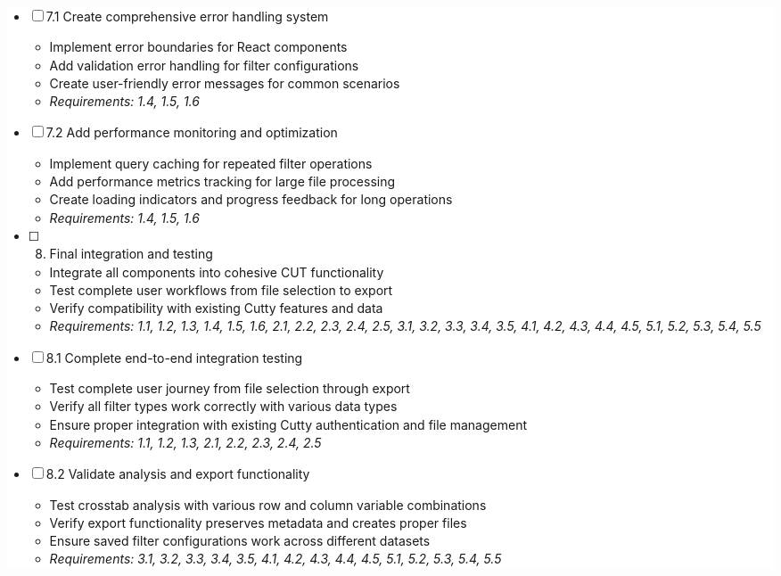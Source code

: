 - [ ] 7.1 Create comprehensive error handling system
  - Implement error boundaries for React components
  - Add validation error handling for filter configurations
  - Create user-friendly error messages for common scenarios
  - _Requirements: 1.4, 1.5, 1.6_

- [ ] 7.2 Add performance monitoring and optimization
  - Implement query caching for repeated filter operations
  - Add performance metrics tracking for large file processing
  - Create loading indicators and progress feedback for long operations
  - _Requirements: 1.4, 1.5, 1.6_

- [ ] 8. Final integration and testing
  - Integrate all components into cohesive CUT functionality
  - Test complete user workflows from file selection to export
  - Verify compatibility with existing Cutty features and data
  - _Requirements: 1.1, 1.2, 1.3, 1.4, 1.5, 1.6, 2.1, 2.2, 2.3, 2.4, 2.5, 3.1, 3.2, 3.3, 3.4, 3.5, 4.1, 4.2, 4.3, 4.4, 4.5, 5.1, 5.2, 5.3, 5.4, 5.5_

- [ ] 8.1 Complete end-to-end integration testing
  - Test complete user journey from file selection through export
  - Verify all filter types work correctly with various data types
  - Ensure proper integration with existing Cutty authentication and file management
  - _Requirements: 1.1, 1.2, 1.3, 2.1, 2.2, 2.3, 2.4, 2.5_

- [ ] 8.2 Validate analysis and export functionality
  - Test crosstab analysis with various row and column variable combinations
  - Verify export functionality preserves metadata and creates proper files
  - Ensure saved filter configurations work across different datasets
  - _Requirements: 3.1, 3.2, 3.3, 3.4, 3.5, 4.1, 4.2, 4.3, 4.4, 4.5, 5.1, 5.2, 5.3, 5.4, 5.5_